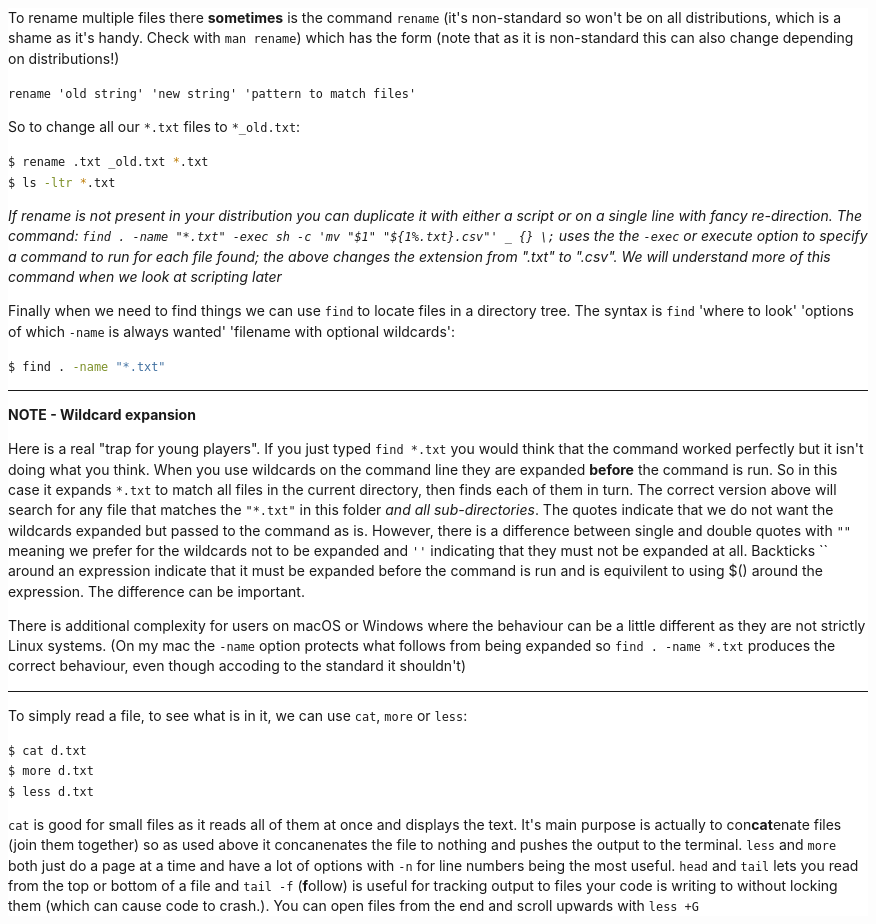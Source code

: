  To rename multiple files there **sometimes** is the command `rename` (it's non-standard so won't be on all distributions, which is a shame as it's handy.  Check with `man rename`) which has the form (note that as it is non-standard this can also change depending on distributions!)

`rename 'old string' 'new string' 'pattern to match files'`

So to change all our `*.txt` files to `*_old.txt`:

```bash
$ rename .txt _old.txt *.txt
$ ls -ltr *.txt
```

*If rename is not present in your distribution you can duplicate it with either a script or on a single line with fancy re-direction.  The command: `find . -name "*.txt" -exec sh -c 'mv "$1" "${1%.txt}.csv"' _ {} \;` uses the the `-exec` or execute option to specify a command to run for each file found; the above changes the extension from ".txt" to ".csv".  We will understand more of this command when we look at scripting later*

Finally when we need to find things we can use `find` to locate files in a directory tree.  The syntax is `find` 'where to look' 'options of which `-name` is always wanted' 'filename with optional wildcards':

```bash
$ find . -name "*.txt"
```

---
**NOTE - Wildcard expansion**

Here is a real "trap for young players".  If you just typed `find *.txt` you would think that the command worked perfectly but it isn't doing what you think.  When you use wildcards on the command line they are expanded **before** the command is run.  So in this case it expands `*.txt` to match all files in the current directory, then finds each of them in turn. The correct version above will search for any file that matches the `"*.txt"` in this folder *and all sub-directories*. The quotes indicate that we do not want the wildcards expanded but passed to the command as is.  However, there is a difference between single and double quotes with `""` meaning we prefer for the wildcards not to be expanded and `''` indicating that they must not be expanded at all.  Backticks \`\` around an expression indicate that it must be expanded before the command is run and is equivilent to using $() around the expression.  The difference can be important.

There is additional complexity for users on macOS or Windows where the behaviour can be a little different as they are not strictly Linux systems. (On my mac the `-name` option protects what follows from being expanded so `find . -name *.txt` produces the correct behaviour, even though accoding to the standard it shouldn't)

---

To simply read a file, to see what is in it, we can use `cat`, `more` or `less`:

```bash
$ cat d.txt
$ more d.txt
$ less d.txt
```

`cat` is good for small files as it reads all of them at once and displays the text.  It's main purpose is actually to con<b>cat</b>enate files (join them together) so as used above it concanenates the file to nothing and pushes the output to the terminal.  `less` and `more` both just do a page at a time and have a lot of options with `-n` for line numbers being the most useful.  `head` and `tail` lets you read from the top or bottom of a file and `tail -f` (<b>f</b>ollow) is useful for tracking output to files your code is writing to without locking them (which can cause code to crash.).  You can open files from the end and scroll upwards with `less +G`
